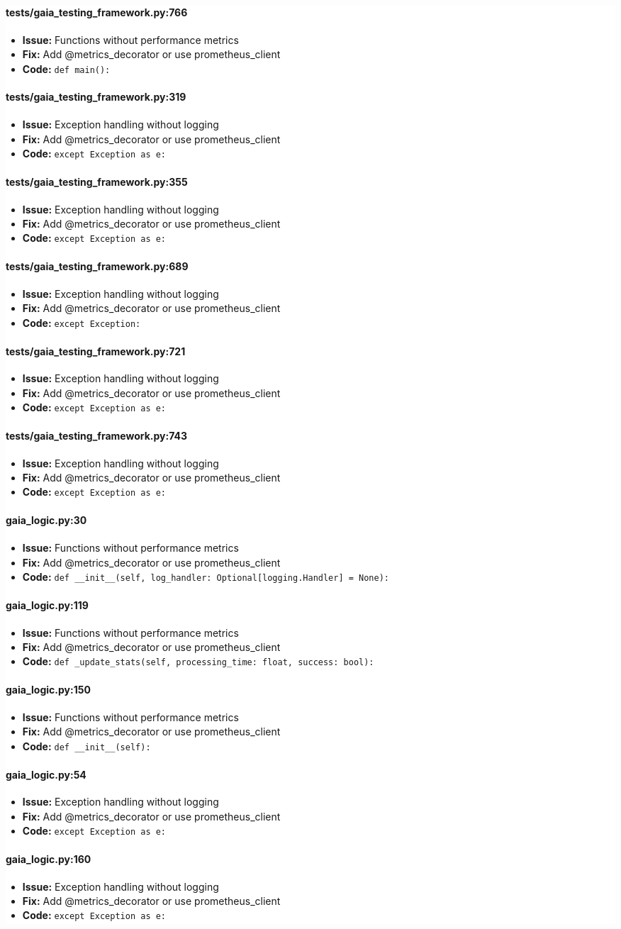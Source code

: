 #### tests/gaia_testing_framework.py:766
- **Issue:** Functions without performance metrics
- **Fix:** Add @metrics_decorator or use prometheus_client
- **Code:** `def main():`

#### tests/gaia_testing_framework.py:319
- **Issue:** Exception handling without logging
- **Fix:** Add @metrics_decorator or use prometheus_client
- **Code:** `except Exception as e:`

#### tests/gaia_testing_framework.py:355
- **Issue:** Exception handling without logging
- **Fix:** Add @metrics_decorator or use prometheus_client
- **Code:** `except Exception as e:`

#### tests/gaia_testing_framework.py:689
- **Issue:** Exception handling without logging
- **Fix:** Add @metrics_decorator or use prometheus_client
- **Code:** `except Exception:`

#### tests/gaia_testing_framework.py:721
- **Issue:** Exception handling without logging
- **Fix:** Add @metrics_decorator or use prometheus_client
- **Code:** `except Exception as e:`

#### tests/gaia_testing_framework.py:743
- **Issue:** Exception handling without logging
- **Fix:** Add @metrics_decorator or use prometheus_client
- **Code:** `except Exception as e:`

#### gaia_logic.py:30
- **Issue:** Functions without performance metrics
- **Fix:** Add @metrics_decorator or use prometheus_client
- **Code:** `def __init__(self, log_handler: Optional[logging.Handler] = None):`

#### gaia_logic.py:119
- **Issue:** Functions without performance metrics
- **Fix:** Add @metrics_decorator or use prometheus_client
- **Code:** `def _update_stats(self, processing_time: float, success: bool):`

#### gaia_logic.py:150
- **Issue:** Functions without performance metrics
- **Fix:** Add @metrics_decorator or use prometheus_client
- **Code:** `def __init__(self):`

#### gaia_logic.py:54
- **Issue:** Exception handling without logging
- **Fix:** Add @metrics_decorator or use prometheus_client
- **Code:** `except Exception as e:`

#### gaia_logic.py:160
- **Issue:** Exception handling without logging
- **Fix:** Add @metrics_decorator or use prometheus_client
- **Code:** `except Exception as e:`
